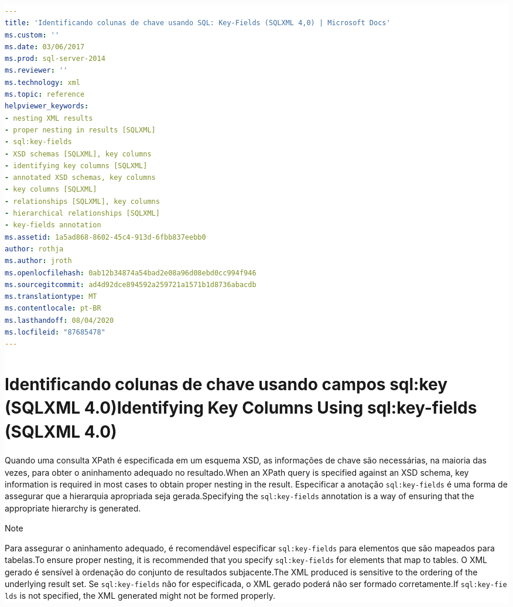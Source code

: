 ```yaml
---
title: 'Identificando colunas de chave usando SQL: Key-Fields (SQLXML 4,0) | Microsoft Docs'
ms.custom: ''
ms.date: 03/06/2017
ms.prod: sql-server-2014
ms.reviewer: ''
ms.technology: xml
ms.topic: reference
helpviewer_keywords:
- nesting XML results
- proper nesting in results [SQLXML]
- sql:key-fields
- XSD schemas [SQLXML], key columns
- identifying key columns [SQLXML]
- annotated XSD schemas, key columns
- key columns [SQLXML]
- relationships [SQLXML], key columns
- hierarchical relationships [SQLXML]
- key-fields annotation
ms.assetid: 1a5ad868-8602-45c4-913d-6fbb837eebb0
author: rothja
ms.author: jroth
ms.openlocfilehash: 0ab12b34874a54bad2e08a96d08ebd0cc994f946
ms.sourcegitcommit: ad4d92dce894592a259721a1571b1d8736abacdb
ms.translationtype: MT
ms.contentlocale: pt-BR
ms.lasthandoff: 08/04/2020
ms.locfileid: "87685478"
---
```

# <a name="identifying-key-columns-using-sqlkey-fields-sqlxml-40"></a><span data-ttu-id="14332-102">Identificando colunas de chave usando campos sql:key (SQLXML 4.0)</span><span class="sxs-lookup"><span data-stu-id="14332-102">Identifying Key Columns Using sql:key-fields (SQLXML 4.0)</span></span>
  <span data-ttu-id="14332-103">Quando uma consulta XPath é especificada em um esquema XSD, as informações de chave são necessárias, na maioria das vezes, para obter o aninhamento adequado no resultado.</span><span class="sxs-lookup"><span data-stu-id="14332-103">When an XPath query is specified against an XSD schema, key information is required in most cases to obtain proper nesting in the result.</span></span> <span data-ttu-id="14332-104">Especificar a anotação `sql:key-fields` é uma forma de assegurar que a hierarquia apropriada seja gerada.</span><span class="sxs-lookup"><span data-stu-id="14332-104">Specifying the `sql:key-fields` annotation is a way of ensuring that the appropriate hierarchy is generated.</span></span>  
  
> [!NOTE]  
>  <span data-ttu-id="14332-105">Para assegurar o aninhamento adequado, é recomendável especificar `sql:key-fields` para elementos que são mapeados para tabelas.</span><span class="sxs-lookup"><span data-stu-id="14332-105">To ensure proper nesting, it is recommended that you specify `sql:key-fields` for elements that map to tables.</span></span> <span data-ttu-id="14332-106">O XML gerado é sensível à ordenação do conjunto de resultados subjacente.</span><span class="sxs-lookup"><span data-stu-id="14332-106">The XML produced is sensitive to the ordering of the underlying result set.</span></span> <span data-ttu-id="14332-107">Se `sql:key-fields` não for especificada, o XML gerado poderá não ser formado corretamente.</span><span class="sxs-lookup"><span data-stu-id="14332-107">If `sql:key-fields` is not specified, the XML generated might not be formed properly.</span></span>  
  